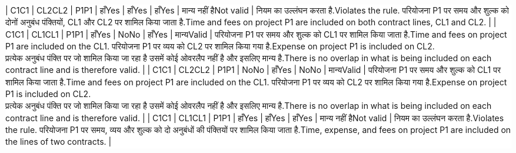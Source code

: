 | <span data-ttu-id="8da0e-208">C1</span><span class="sxs-lookup"><span data-stu-id="8da0e-208">C1</span></span>       | <span data-ttu-id="8da0e-209">CL2</span><span class="sxs-lookup"><span data-stu-id="8da0e-209">CL2</span></span>           | <span data-ttu-id="8da0e-210">P1</span><span class="sxs-lookup"><span data-stu-id="8da0e-210">P1</span></span>      | <span data-ttu-id="8da0e-211">हाँ</span><span class="sxs-lookup"><span data-stu-id="8da0e-211">Yes</span></span>          | <span data-ttu-id="8da0e-212">हाँ</span><span class="sxs-lookup"><span data-stu-id="8da0e-212">Yes</span></span>             | <span data-ttu-id="8da0e-213">हाँ</span><span class="sxs-lookup"><span data-stu-id="8da0e-213">Yes</span></span>         | <span data-ttu-id="8da0e-214">मान्य नहीं है</span><span class="sxs-lookup"><span data-stu-id="8da0e-214">Not valid</span></span>       | <span data-ttu-id="8da0e-215">नियम का उल्लंघन करता है.</span><span class="sxs-lookup"><span data-stu-id="8da0e-215">Violates the rule.</span></span> <span data-ttu-id="8da0e-216">परियोजना P1 पर समय और शुल्क को दोनों अनुबंध पंक्तियों, CL1 और CL2 पर शामिल किया जाता है.</span><span class="sxs-lookup"><span data-stu-id="8da0e-216">Time and   fees on project P1 are included on both contract lines, CL1 and CL2.</span></span>                                                                                                   |
| <span data-ttu-id="8da0e-217">C1</span><span class="sxs-lookup"><span data-stu-id="8da0e-217">C1</span></span>       | <span data-ttu-id="8da0e-218">CL1</span><span class="sxs-lookup"><span data-stu-id="8da0e-218">CL1</span></span>           | <span data-ttu-id="8da0e-219">P1</span><span class="sxs-lookup"><span data-stu-id="8da0e-219">P1</span></span>      | <span data-ttu-id="8da0e-220">हाँ</span><span class="sxs-lookup"><span data-stu-id="8da0e-220">Yes</span></span>          | <span data-ttu-id="8da0e-221">No</span><span class="sxs-lookup"><span data-stu-id="8da0e-221">No</span></span>              | <span data-ttu-id="8da0e-222">हाँ</span><span class="sxs-lookup"><span data-stu-id="8da0e-222">Yes</span></span>         | <span data-ttu-id="8da0e-223">मान्य</span><span class="sxs-lookup"><span data-stu-id="8da0e-223">Valid</span></span>           | <span data-ttu-id="8da0e-224">परियोजना P1 पर समय और शुल्क को CL1 पर शामिल किया जाता है.</span><span class="sxs-lookup"><span data-stu-id="8da0e-224">Time and fees on project P1 are   included on the CL1.</span></span> <span data-ttu-id="8da0e-225">परियोजना P1 पर व्यय को CL2 पर शामिल किया गया है.</span><span class="sxs-lookup"><span data-stu-id="8da0e-225">Expense on project P1 is included on CL2.</span></span> </br>   <span data-ttu-id="8da0e-226">प्रत्येक अनुबंध पंक्ति पर जो शामिल किया जा रहा है उसमें कोई ओवरलैप नहीं है और इसलिए मान्य है.</span><span class="sxs-lookup"><span data-stu-id="8da0e-226">There is no overlap in what is being included on each contract line and is   therefore valid.</span></span>  |
| <span data-ttu-id="8da0e-227">C1</span><span class="sxs-lookup"><span data-stu-id="8da0e-227">C1</span></span>       | <span data-ttu-id="8da0e-228">CL2</span><span class="sxs-lookup"><span data-stu-id="8da0e-228">CL2</span></span>           | <span data-ttu-id="8da0e-229">P1</span><span class="sxs-lookup"><span data-stu-id="8da0e-229">P1</span></span>      | <span data-ttu-id="8da0e-230">No</span><span class="sxs-lookup"><span data-stu-id="8da0e-230">No</span></span>           | <span data-ttu-id="8da0e-231">हाँ</span><span class="sxs-lookup"><span data-stu-id="8da0e-231">Yes</span></span>             | <span data-ttu-id="8da0e-232">No</span><span class="sxs-lookup"><span data-stu-id="8da0e-232">No</span></span>          | <span data-ttu-id="8da0e-233">मान्य</span><span class="sxs-lookup"><span data-stu-id="8da0e-233">Valid</span></span>           | <span data-ttu-id="8da0e-234">परियोजना P1 पर समय और शुल्क को CL1 पर शामिल किया जाता है.</span><span class="sxs-lookup"><span data-stu-id="8da0e-234">Time and fees on project P1 are   included on the CL1.</span></span> <span data-ttu-id="8da0e-235">परियोजना P1 पर व्यय को CL2 पर शामिल किया गया है.</span><span class="sxs-lookup"><span data-stu-id="8da0e-235">Expense on project P1 is included on CL2.</span></span> </br>   <span data-ttu-id="8da0e-236">प्रत्येक अनुबंध पंक्ति पर जो शामिल किया जा रहा है उसमें कोई ओवरलैप नहीं है और इसलिए मान्य है.</span><span class="sxs-lookup"><span data-stu-id="8da0e-236">There is no overlap in what is being included on each contract line and is   therefore valid.</span></span>  |
| <span data-ttu-id="8da0e-237">C1</span><span class="sxs-lookup"><span data-stu-id="8da0e-237">C1</span></span>       | <span data-ttu-id="8da0e-238">CL1</span><span class="sxs-lookup"><span data-stu-id="8da0e-238">CL1</span></span>           | <span data-ttu-id="8da0e-239">P1</span><span class="sxs-lookup"><span data-stu-id="8da0e-239">P1</span></span>      | <span data-ttu-id="8da0e-240">हाँ</span><span class="sxs-lookup"><span data-stu-id="8da0e-240">Yes</span></span>          | <span data-ttu-id="8da0e-241">हाँ</span><span class="sxs-lookup"><span data-stu-id="8da0e-241">Yes</span></span>             | <span data-ttu-id="8da0e-242">हाँ</span><span class="sxs-lookup"><span data-stu-id="8da0e-242">Yes</span></span>         | <span data-ttu-id="8da0e-243">मान्य नहीं है</span><span class="sxs-lookup"><span data-stu-id="8da0e-243">Not valid</span></span>       | <span data-ttu-id="8da0e-244">नियम का उल्लंघन करता है.</span><span class="sxs-lookup"><span data-stu-id="8da0e-244">Violates the rule.</span></span> <span data-ttu-id="8da0e-245">परियोजना P1 पर समय, व्यय और शुल्क को दो अनुबंधों की पंक्तियों पर शामिल किया जाता है.</span><span class="sxs-lookup"><span data-stu-id="8da0e-245">Time,   expense, and fees on project P1 are included on the lines of two contracts.</span></span>                                                                                               |
